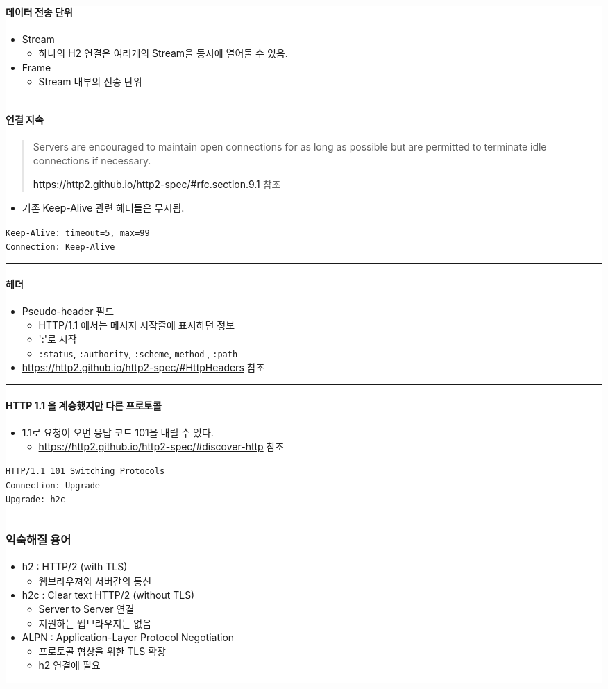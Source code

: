 #### 데이터 전송 단위
- Stream
	- 하나의 H2 연결은 여러개의 Stream을 동시에 열어둘 수 있음.
- Frame
	- Stream 내부의 전송 단위 

---

#### 연결 지속
> Servers are encouraged to maintain open connections for as long as possible but are permitted to terminate idle connections if necessary.
> 
> https://http2.github.io/http2-spec/#rfc.section.9.1 참조

- 기존 Keep-Alive 관련 헤더들은 무시됨.

```
Keep-Alive: timeout=5, max=99
Connection: Keep-Alive
```

---

#### 헤더
- Pseudo-header 필드
	- HTTP/1.1 에서는 메시지 시작줄에 표시하던 정보  
	- ':'로 시작 
	- `:status`, `:authority`, `:scheme`, `method` , `:path`
- https://http2.github.io/http2-spec/#HttpHeaders 참조
---

#### HTTP 1.1 을 계승했지만 다른 프로토콜

- 1.1로 요청이 오면 응답 코드 101을 내릴 수 있다.
	- https://http2.github.io/http2-spec/#discover-http 참조

```
HTTP/1.1 101 Switching Protocols
Connection: Upgrade
Upgrade: h2c
```

---

### 익숙해질 용어
- h2 : HTTP/2 (with TLS)
	- 웹브라우져와 서버간의 통신
- h2c : Clear text HTTP/2 (without TLS)
	- Server to Server 연결
	- 지원하는 웹브라우져는 없음
- ALPN : Application-Layer Protocol Negotiation
	- 프로토콜 협상을 위한 TLS 확장
	- h2 연결에 필요

---
